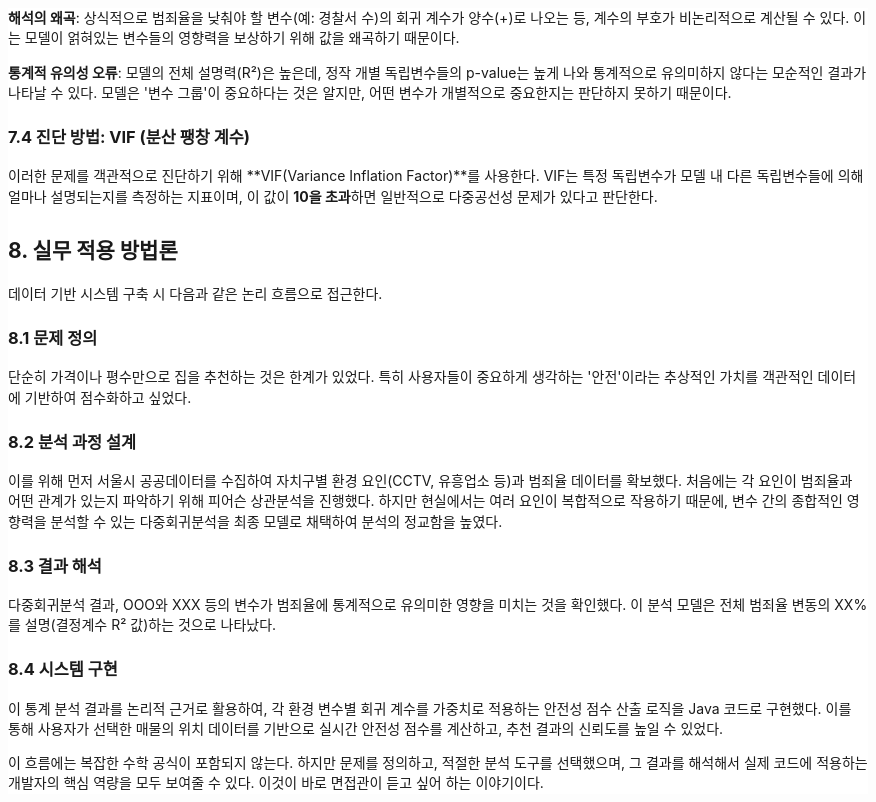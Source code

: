 **해석의 왜곡**: 상식적으로 범죄율을 낮춰야 할 변수(예: 경찰서 수)의 회귀 계수가 양수(+)로 나오는 등, 계수의 부호가 비논리적으로 계산될 수 있다. 이는 모델이 얽혀있는 변수들의 영향력을 보상하기 위해 값을 왜곡하기 때문이다.

**통계적 유의성 오류**: 모델의 전체 설명력(R²)은 높은데, 정작 개별 독립변수들의 p-value는 높게 나와 통계적으로 유의미하지 않다는 모순적인 결과가 나타날 수 있다. 모델은 '변수 그룹'이 중요하다는 것은 알지만, 어떤 변수가 개별적으로 중요한지는 판단하지 못하기 때문이다.

### 7.4 진단 방법: VIF (분산 팽창 계수)
이러한 문제를 객관적으로 진단하기 위해 **VIF(Variance Inflation Factor)**를 사용한다. VIF는 특정 독립변수가 모델 내 다른 독립변수들에 의해 얼마나 설명되는지를 측정하는 지표이며, 이 값이 **10을 초과**하면 일반적으로 다중공선성 문제가 있다고 판단한다.

## 8. 실무 적용 방법론

데이터 기반 시스템 구축 시 다음과 같은 논리 흐름으로 접근한다.

### 8.1 문제 정의
단순히 가격이나 평수만으로 집을 추천하는 것은 한계가 있었다. 특히 사용자들이 중요하게 생각하는 '안전'이라는 추상적인 가치를 객관적인 데이터에 기반하여 점수화하고 싶었다.

### 8.2 분석 과정 설계
이를 위해 먼저 서울시 공공데이터를 수집하여 자치구별 환경 요인(CCTV, 유흥업소 등)과 범죄율 데이터를 확보했다. 처음에는 각 요인이 범죄율과 어떤 관계가 있는지 파악하기 위해 피어슨 상관분석을 진행했다. 하지만 현실에서는 여러 요인이 복합적으로 작용하기 때문에, 변수 간의 종합적인 영향력을 분석할 수 있는 다중회귀분석을 최종 모델로 채택하여 분석의 정교함을 높였다.

### 8.3 결과 해석
다중회귀분석 결과, OOO와 XXX 등의 변수가 범죄율에 통계적으로 유의미한 영향을 미치는 것을 확인했다. 이 분석 모델은 전체 범죄율 변동의 XX%를 설명(결정계수 R² 값)하는 것으로 나타났다.

### 8.4 시스템 구현
이 통계 분석 결과를 논리적 근거로 활용하여, 각 환경 변수별 회귀 계수를 가중치로 적용하는 안전성 점수 산출 로직을 Java 코드로 구현했다. 이를 통해 사용자가 선택한 매물의 위치 데이터를 기반으로 실시간 안전성 점수를 계산하고, 추천 결과의 신뢰도를 높일 수 있었다.

이 흐름에는 복잡한 수학 공식이 포함되지 않는다. 하지만 문제를 정의하고, 적절한 분석 도구를 선택했으며, 그 결과를 해석해서 실제 코드에 적용하는 개발자의 핵심 역량을 모두 보여줄 수 있다. 이것이 바로 면접관이 듣고 싶어 하는 이야기이다.